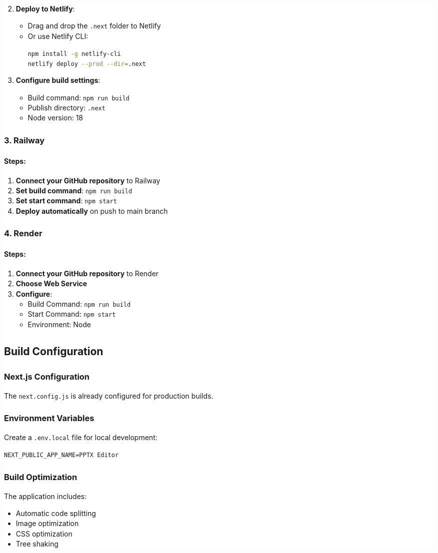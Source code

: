 2. **Deploy to Netlify**:
   - Drag and drop the `.next` folder to Netlify
   - Or use Netlify CLI:
     ```bash
     npm install -g netlify-cli
     netlify deploy --prod --dir=.next
     ```

3. **Configure build settings**:
   - Build command: `npm run build`
   - Publish directory: `.next`
   - Node version: 18

### 3. Railway

#### Steps:

1. **Connect your GitHub repository** to Railway
2. **Set build command**: `npm run build`
3. **Set start command**: `npm start`
4. **Deploy automatically** on push to main branch

### 4. Render

#### Steps:

1. **Connect your GitHub repository** to Render
2. **Choose Web Service**
3. **Configure**:
   - Build Command: `npm run build`
   - Start Command: `npm start`
   - Environment: Node

## Build Configuration

### Next.js Configuration

The `next.config.js` is already configured for production builds.

### Environment Variables

Create a `.env.local` file for local development:
```env
NEXT_PUBLIC_APP_NAME=PPTX Editor
```

### Build Optimization

The application includes:
- Automatic code splitting
- Image optimization
- CSS optimization
- Tree shaking

